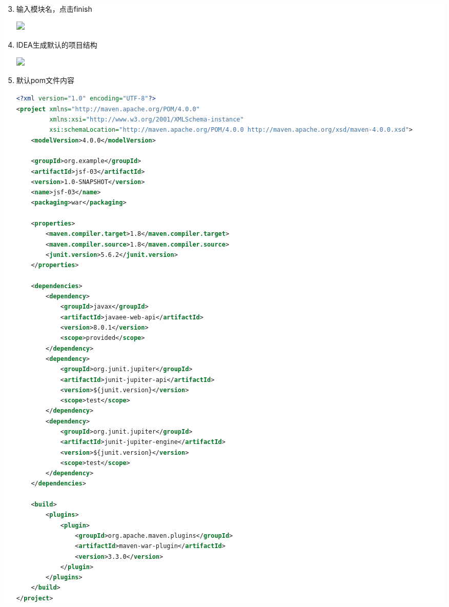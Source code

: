 3. 输入模块名，点击finish

   ![](/Users/ben/Desktop/Notes/Resources/JSF-IDEA06.png)

4. IDEA生成默认的项目结构

   ![](/Users/ben/Desktop/Notes/Resources/JSF-IDEA07.png)

5. 默认pom文件内容

   ```xml
   <?xml version="1.0" encoding="UTF-8"?>
   <project xmlns="http://maven.apache.org/POM/4.0.0"
            xmlns:xsi="http://www.w3.org/2001/XMLSchema-instance"
            xsi:schemaLocation="http://maven.apache.org/POM/4.0.0 http://maven.apache.org/xsd/maven-4.0.0.xsd">
       <modelVersion>4.0.0</modelVersion>
    
       <groupId>org.example</groupId>
       <artifactId>jsf-03</artifactId>
       <version>1.0-SNAPSHOT</version>
       <name>jsf-03</name>
       <packaging>war</packaging>
    
       <properties>
           <maven.compiler.target>1.8</maven.compiler.target>
           <maven.compiler.source>1.8</maven.compiler.source>
           <junit.version>5.6.2</junit.version>
       </properties>
    
       <dependencies>
           <dependency>
               <groupId>javax</groupId>
               <artifactId>javaee-web-api</artifactId>
               <version>8.0.1</version>
               <scope>provided</scope>
           </dependency>
           <dependency>
               <groupId>org.junit.jupiter</groupId>
               <artifactId>junit-jupiter-api</artifactId>
               <version>${junit.version}</version>
               <scope>test</scope>
           </dependency>
           <dependency>
               <groupId>org.junit.jupiter</groupId>
               <artifactId>junit-jupiter-engine</artifactId>
               <version>${junit.version}</version>
               <scope>test</scope>
           </dependency>
       </dependencies>
    
       <build>
           <plugins>
               <plugin>
                   <groupId>org.apache.maven.plugins</groupId>
                   <artifactId>maven-war-plugin</artifactId>
                   <version>3.3.0</version>
               </plugin>
           </plugins>
       </build>
   </project>
   ```
